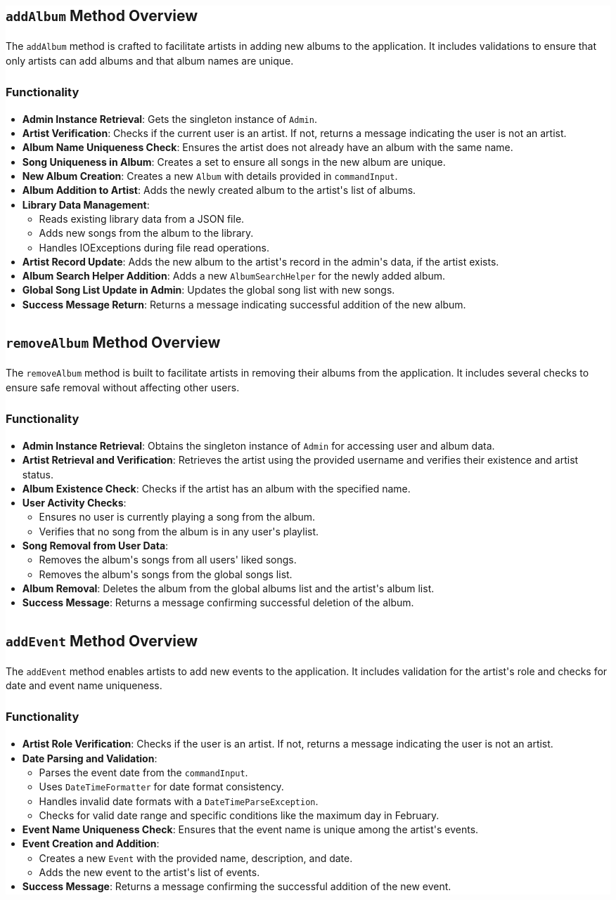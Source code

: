 ## `addAlbum` Method Overview

The `addAlbum` method is crafted to facilitate artists in adding new albums to the application. It includes validations to ensure that only artists can add albums and that album names are unique.

### Functionality
- **Admin Instance Retrieval**: Gets the singleton instance of `Admin`.
- **Artist Verification**: Checks if the current user is an artist. If not, returns a message indicating the user is not an artist.
- **Album Name Uniqueness Check**: Ensures the artist does not already have an album with the same name.
- **Song Uniqueness in Album**: Creates a set to ensure all songs in the new album are unique.
- **New Album Creation**: Creates a new `Album` with details provided in `commandInput`.
- **Album Addition to Artist**: Adds the newly created album to the artist's list of albums.
- **Library Data Management**:
  - Reads existing library data from a JSON file.
  - Adds new songs from the album to the library.
  - Handles IOExceptions during file read operations.
- **Artist Record Update**: Adds the new album to the artist's record in the admin's data, if the artist exists.
- **Album Search Helper Addition**: Adds a new `AlbumSearchHelper` for the newly added album.
- **Global Song List Update in Admin**: Updates the global song list with new songs.
- **Success Message Return**: Returns a message indicating successful addition of the new album.

## `removeAlbum` Method Overview

The `removeAlbum` method is built to facilitate artists in removing their albums from the application. It includes several checks to ensure safe removal without affecting other users.

### Functionality
- **Admin Instance Retrieval**: Obtains the singleton instance of `Admin` for accessing user and album data.
- **Artist Retrieval and Verification**: Retrieves the artist using the provided username and verifies their existence and artist status.
- **Album Existence Check**: Checks if the artist has an album with the specified name.
- **User Activity Checks**:
  - Ensures no user is currently playing a song from the album.
  - Verifies that no song from the album is in any user's playlist.
- **Song Removal from User Data**:
  - Removes the album's songs from all users' liked songs.
  - Removes the album's songs from the global songs list.
- **Album Removal**: Deletes the album from the global albums list and the artist's album list.
- **Success Message**: Returns a message confirming successful deletion of the album.

## `addEvent` Method Overview

The `addEvent` method enables artists to add new events to the application. It includes validation for the artist's role and checks for date and event name uniqueness.

### Functionality
- **Artist Role Verification**: Checks if the user is an artist. If not, returns a message indicating the user is not an artist.
- **Date Parsing and Validation**:
  - Parses the event date from the `commandInput`.
  - Uses `DateTimeFormatter` for date format consistency.
  - Handles invalid date formats with a `DateTimeParseException`.
  - Checks for valid date range and specific conditions like the maximum day in February.
- **Event Name Uniqueness Check**: Ensures that the event name is unique among the artist's events.
- **Event Creation and Addition**:
  - Creates a new `Event` with the provided name, description, and date.
  - Adds the new event to the artist's list of events.
- **Success Message**: Returns a message confirming the successful addition of the new event.